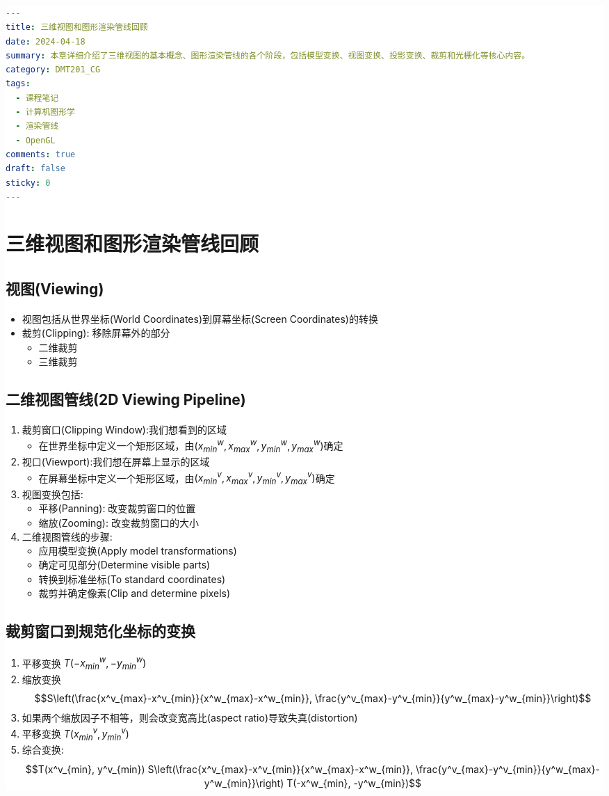 ```yaml
---
title: 三维视图和图形渲染管线回顾
date: 2024-04-18
summary: 本章详细介绍了三维视图的基本概念、图形渲染管线的各个阶段，包括模型变换、视图变换、投影变换、裁剪和光栅化等核心内容。
category: DMT201_CG
tags:
  - 课程笔记
  - 计算机图形学
  - 渲染管线
  - OpenGL
comments: true
draft: false
sticky: 0
---
```

# 三维视图和图形渲染管线回顾

## 视图(Viewing)

- 视图包括从世界坐标(World Coordinates)到屏幕坐标(Screen Coordinates)的转换
- 裁剪(Clipping): 移除屏幕外的部分
  - 二维裁剪
  - 三维裁剪

## 二维视图管线(2D Viewing Pipeline)

1. 裁剪窗口(Clipping Window):我们想看到的区域
   - 在世界坐标中定义一个矩形区域，由$(x^w_{min}, x^w_{max}, y^w_{min}, y^w_{max})$确定
2. 视口(Viewport):我们想在屏幕上显示的区域 
   - 在屏幕坐标中定义一个矩形区域，由$(x^v_{min}, x^v_{max}, y^v_{min}, y^v_{max})$确定
3. 视图变换包括:
   - 平移(Panning): 改变裁剪窗口的位置
   - 缩放(Zooming): 改变裁剪窗口的大小
4. 二维视图管线的步骤:
   - 应用模型变换(Apply model transformations) 
   - 确定可见部分(Determine visible parts)
   - 转换到标准坐标(To standard coordinates) 
   - 裁剪并确定像素(Clip and determine pixels)

## 裁剪窗口到规范化坐标的变换

1. 平移变换 $T(-x^w_{min}, -y^w_{min})$
2. 缩放变换 
$$S\left(\frac{x^v_{max}-x^v_{min}}{x^w_{max}-x^w_{min}}, \frac{y^v_{max}-y^v_{min}}{y^w_{max}-y^w_{min}}\right)$$
3. 如果两个缩放因子不相等，则会改变宽高比(aspect ratio)导致失真(distortion)
4. 平移变换 $T(x^v_{min}, y^v_{min})$
5. 综合变换:
$$T(x^v_{min}, y^v_{min})  
S\left(\frac{x^v_{max}-x^v_{min}}{x^w_{max}-x^w_{min}}, \frac{y^v_{max}-y^v_{min}}{y^w_{max}-y^w_{min}}\right)
T(-x^w_{min}, -y^w_{min})$$
